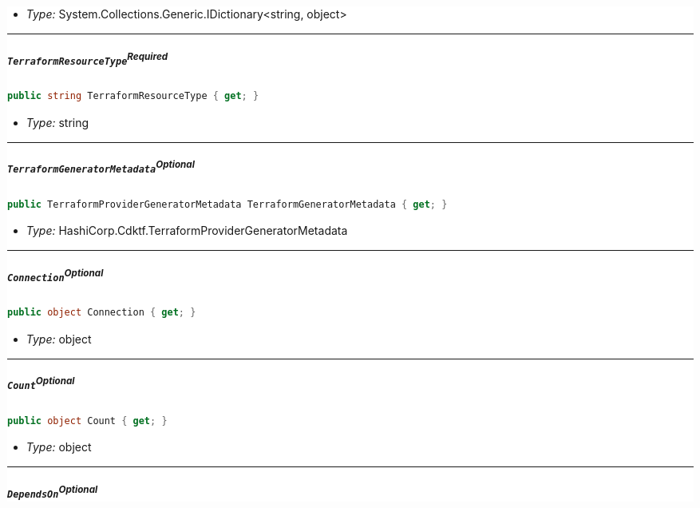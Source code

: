 - *Type:* System.Collections.Generic.IDictionary<string, object>

---

##### `TerraformResourceType`<sup>Required</sup> <a name="TerraformResourceType" id="@cdktf/provider-cloudflare.authenticatedOriginPullsSettings.AuthenticatedOriginPullsSettings.property.terraformResourceType"></a>

```csharp
public string TerraformResourceType { get; }
```

- *Type:* string

---

##### `TerraformGeneratorMetadata`<sup>Optional</sup> <a name="TerraformGeneratorMetadata" id="@cdktf/provider-cloudflare.authenticatedOriginPullsSettings.AuthenticatedOriginPullsSettings.property.terraformGeneratorMetadata"></a>

```csharp
public TerraformProviderGeneratorMetadata TerraformGeneratorMetadata { get; }
```

- *Type:* HashiCorp.Cdktf.TerraformProviderGeneratorMetadata

---

##### `Connection`<sup>Optional</sup> <a name="Connection" id="@cdktf/provider-cloudflare.authenticatedOriginPullsSettings.AuthenticatedOriginPullsSettings.property.connection"></a>

```csharp
public object Connection { get; }
```

- *Type:* object

---

##### `Count`<sup>Optional</sup> <a name="Count" id="@cdktf/provider-cloudflare.authenticatedOriginPullsSettings.AuthenticatedOriginPullsSettings.property.count"></a>

```csharp
public object Count { get; }
```

- *Type:* object

---

##### `DependsOn`<sup>Optional</sup> <a name="DependsOn" id="@cdktf/provider-cloudflare.authenticatedOriginPullsSettings.AuthenticatedOriginPullsSettings.property.dependsOn"></a>
